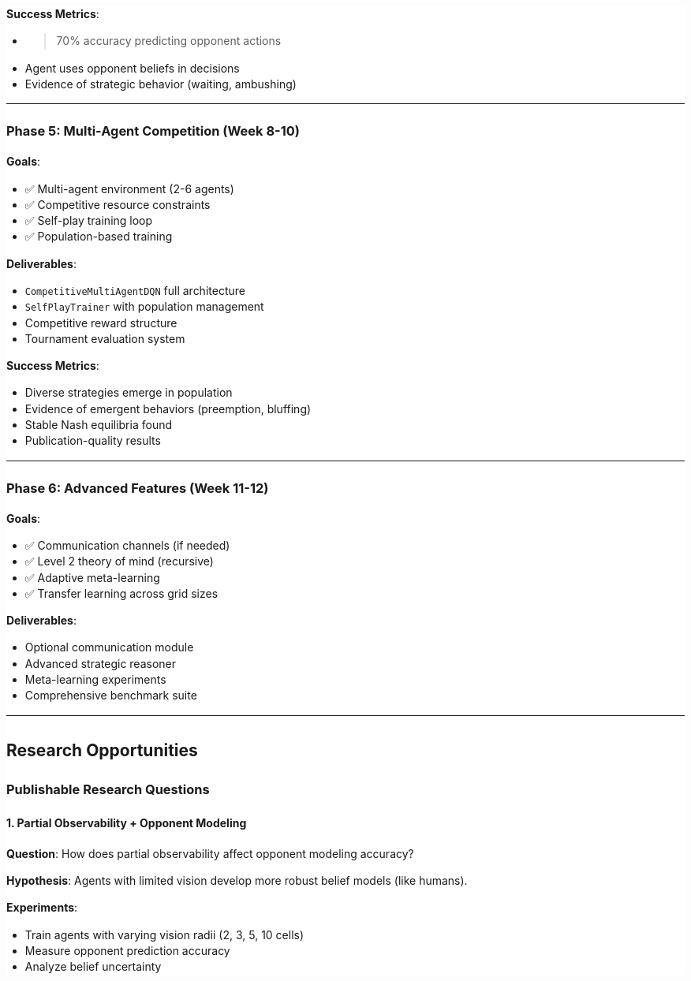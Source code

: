 **Success Metrics**:
- >70% accuracy predicting opponent actions
- Agent uses opponent beliefs in decisions
- Evidence of strategic behavior (waiting, ambushing)

---

### Phase 5: Multi-Agent Competition (Week 8-10)
**Goals**:
- ✅ Multi-agent environment (2-6 agents)
- ✅ Competitive resource constraints
- ✅ Self-play training loop
- ✅ Population-based training

**Deliverables**:
- `CompetitiveMultiAgentDQN` full architecture
- `SelfPlayTrainer` with population management
- Competitive reward structure
- Tournament evaluation system

**Success Metrics**:
- Diverse strategies emerge in population
- Evidence of emergent behaviors (preemption, bluffing)
- Stable Nash equilibria found
- Publication-quality results

---

### Phase 6: Advanced Features (Week 11-12)
**Goals**:
- ✅ Communication channels (if needed)
- ✅ Level 2 theory of mind (recursive)
- ✅ Adaptive meta-learning
- ✅ Transfer learning across grid sizes

**Deliverables**:
- Optional communication module
- Advanced strategic reasoner
- Meta-learning experiments
- Comprehensive benchmark suite

---

## Research Opportunities

### Publishable Research Questions

#### 1. **Partial Observability + Opponent Modeling**
**Question**: How does partial observability affect opponent modeling accuracy?

**Hypothesis**: Agents with limited vision develop more robust belief models (like humans).

**Experiments**:
- Train agents with varying vision radii (2, 3, 5, 10 cells)
- Measure opponent prediction accuracy
- Analyze belief uncertainty
